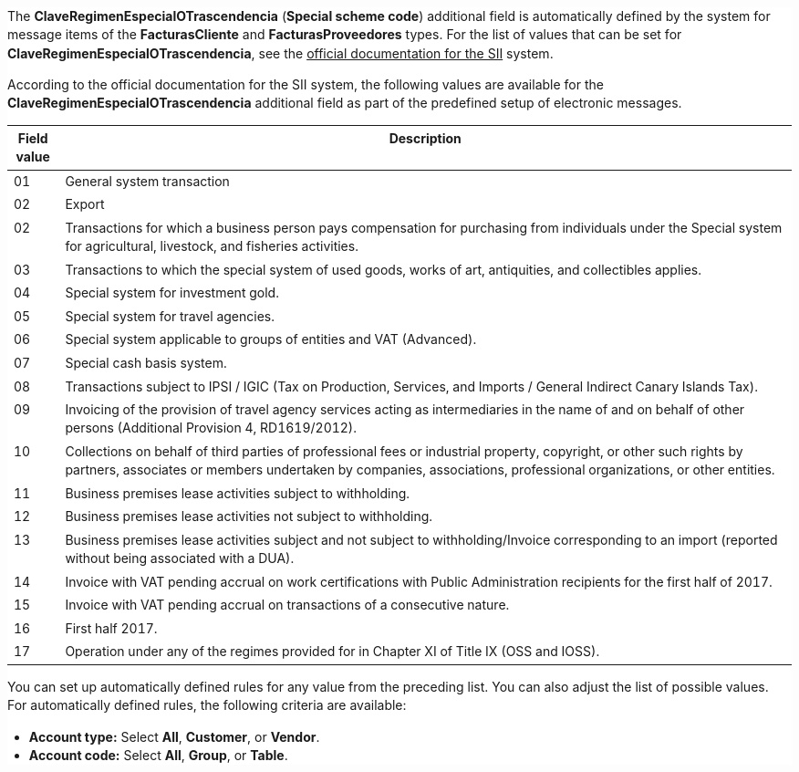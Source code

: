 The **ClaveRegimenEspecialOTrascendencia** (**Special scheme code**) additional field is automatically defined by the system for message items of the **FacturasСliente** and **FacturasProveedores** types. For the list of values that can be set for **ClaveRegimenEspecialOTrascendencia**, see the [official documentation for the SII](https://www.agenciatributaria.es/AEAT.internet/en_gb/SII.html) system.

According to the official documentation for the SII system, the following values are available for the **ClaveRegimenEspecialOTrascendencia** additional field as part of the predefined setup of electronic messages.

| **Field value** | **Description**                                                                                                                                                                                                                              |
|-----------------|----------------------------------------------------------------------------------------------------------------------------------------------------------------------------------------------------------------------------------------------|
| 01              | General system transaction                                                                                                                                                                                                                   |
| 02              | Export                                                                                                                                                                                                                                       |
| 02              | Transactions for which a business person pays compensation for purchasing from individuals under the Special system for agricultural, livestock, and fisheries activities.                                                                      |
| 03              | Transactions to which the special system of used goods, works of art, antiquities, and collectibles applies.                                                                                                                                 |
| 04              | Special system for investment gold.                                                                                                                                                                                                          |
| 05              | Special system for travel agencies.                                                                                                                                                                                                          |
| 06              | Special system applicable to groups of entities and VAT (Advanced).                                                                                                                                                                          |
| 07              | Special cash basis system.                                                                                                                                                                                                                   |
| 08              | Transactions subject to IPSI / IGIC (Tax on Production, Services, and Imports / General Indirect Canary Islands Tax).                                                                                                                         |
| 09              | Invoicing of the provision of travel agency services acting as intermediaries in the name of and on behalf of other persons (Additional Provision 4, RD1619/2012).                                                                           |
| 10              | Collections on behalf of third parties of professional fees or industrial property, copyright, or other such rights by partners, associates or members undertaken by companies, associations, professional organizations, or other entities. |
| 11              | Business premises lease activities subject to withholding.                                                                                                                                                                                   |
| 12              | Business premises lease activities not subject to withholding.                                                                                                                                                                               |
| 13              | Business premises lease activities subject and not subject to withholding/Invoice corresponding to an import (reported without being associated with a DUA).                                                                                 |
| 14              | Invoice with VAT pending accrual on work certifications with Public Administration recipients for the first half of 2017.                                                                                                                    |
| 15              | Invoice with VAT pending accrual on transactions of a consecutive nature.                                                                                                                                                                    |
| 16              | First half 2017.                                                                                                                                                                                                                             |
| 17              | Operation under any of the regimes provided for in Chapter XI of Title IX (OSS and IOSS). |

You can set up automatically defined rules for any value from the preceding list. You can also adjust the list of possible values. For automatically defined rules, the following criteria are available:

-   **Account type:** Select **All**, **Customer**, or **Vendor**.
-   **Account code:** Select **All**, **Group**, or **Table**.
